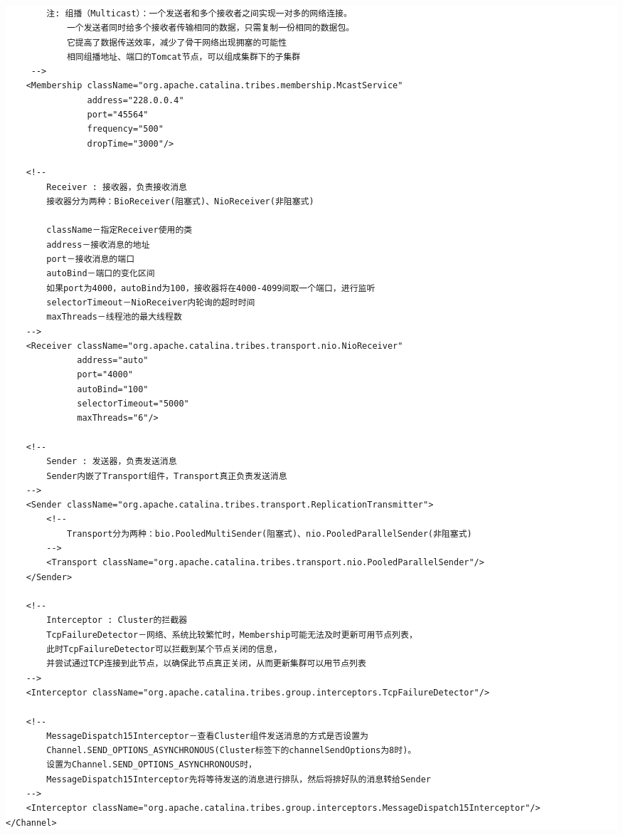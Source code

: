             注: 组播（Multicast）：一个发送者和多个接收者之间实现一对多的网络连接。
                一个发送者同时给多个接收者传输相同的数据，只需复制一份相同的数据包。
                它提高了数据传送效率，减少了骨干网络出现拥塞的可能性
                相同组播地址、端口的Tomcat节点，可以组成集群下的子集群
         -->
        <Membership className="org.apache.catalina.tribes.membership.McastService"
                    address="228.0.0.4"
                    port="45564"
                    frequency="500"
                    dropTime="3000"/>

        <!--
            Receiver : 接收器，负责接收消息
            接收器分为两种：BioReceiver(阻塞式)、NioReceiver(非阻塞式)

            className－指定Receiver使用的类
            address－接收消息的地址
            port－接收消息的端口
            autoBind－端口的变化区间
            如果port为4000，autoBind为100，接收器将在4000-4099间取一个端口，进行监听
            selectorTimeout－NioReceiver内轮询的超时时间
            maxThreads－线程池的最大线程数
        -->
        <Receiver className="org.apache.catalina.tribes.transport.nio.NioReceiver"
                  address="auto"
                  port="4000"
                  autoBind="100"
                  selectorTimeout="5000"
                  maxThreads="6"/>

        <!--
            Sender : 发送器，负责发送消息
            Sender内嵌了Transport组件，Transport真正负责发送消息
        -->
        <Sender className="org.apache.catalina.tribes.transport.ReplicationTransmitter">
            <!--
                Transport分为两种：bio.PooledMultiSender(阻塞式)、nio.PooledParallelSender(非阻塞式) 
            -->
            <Transport className="org.apache.catalina.tribes.transport.nio.PooledParallelSender"/>
        </Sender>

        <!--
            Interceptor : Cluster的拦截器
            TcpFailureDetector－网络、系统比较繁忙时，Membership可能无法及时更新可用节点列表，
            此时TcpFailureDetector可以拦截到某个节点关闭的信息，
            并尝试通过TCP连接到此节点，以确保此节点真正关闭，从而更新集群可以用节点列表                 
        -->
        <Interceptor className="org.apache.catalina.tribes.group.interceptors.TcpFailureDetector"/>

        <!--
            MessageDispatch15Interceptor－查看Cluster组件发送消息的方式是否设置为
            Channel.SEND_OPTIONS_ASYNCHRONOUS(Cluster标签下的channelSendOptions为8时)。
            设置为Channel.SEND_OPTIONS_ASYNCHRONOUS时，
            MessageDispatch15Interceptor先将等待发送的消息进行排队，然后将排好队的消息转给Sender
        -->
        <Interceptor className="org.apache.catalina.tribes.group.interceptors.MessageDispatch15Interceptor"/>
    </Channel>
